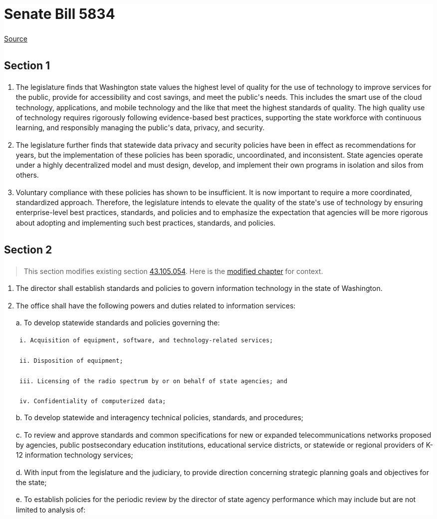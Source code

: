 # Senate Bill 5834

[Source](http://lawfilesext.leg.wa.gov/biennium/2021-22/Pdf/Bills/Senate%20Bills/5834.pdf)
## Section 1
1. The legislature finds that Washington state values the highest level of quality for the use of technology to improve services for the public, provide for accessibility and cost savings, and meet the public's needs. This includes the smart use of the cloud technology, applications, and mobile technology and the like that meet the highest standards of quality. The high quality use of technology requires rigorously following evidence-based best practices, supporting the state workforce with continuous learning, and responsibly managing the public's data, privacy, and security.

2. The legislature further finds that statewide data privacy and security policies have been in effect as recommendations for years, but the implementation of these policies has been sporadic, uncoordinated, and inconsistent. State agencies operate under a highly decentralized model and must design, develop, and implement their own programs in isolation and silos from others.

3. Voluntary compliance with these policies has shown to be insufficient. It is now important to require a more coordinated, standardized approach. Therefore, the legislature intends to elevate the quality of the state's use of technology by ensuring enterprise-level best practices, standards, and policies and to emphasize the expectation that agencies will be more rigorous about adopting and implementing such best practices, standards, and policies.


## Section 2
> This section modifies existing section [43.105.054](/rcw/43_state_government—executive/43.105_consolidated_technology_services_agency.md). Here is the [modified chapter](rcw/43_state_government—executive/43.105_consolidated_technology_services_agency.md) for context.

1. The director shall establish standards and policies to govern information technology in the state of Washington.

2. The office shall have the following powers and duties related to information services:

    a. To develop statewide standards and policies governing the:

        i. Acquisition of equipment, software, and technology-related services;

        ii. Disposition of equipment;

        iii. Licensing of the radio spectrum by or on behalf of state agencies; and

        iv. Confidentiality of computerized data;

    b. To develop statewide and interagency technical policies, standards, and procedures;

    c. To review and approve standards and common specifications for new or expanded telecommunications networks proposed by agencies, public postsecondary education institutions, educational service districts, or statewide or regional providers of K-12 information technology services;

    d. With input from the legislature and the judiciary, to provide direction concerning strategic planning goals and objectives for the state;

    e. To establish policies for the periodic review by the director of state agency performance which may include but are not limited to analysis of:
